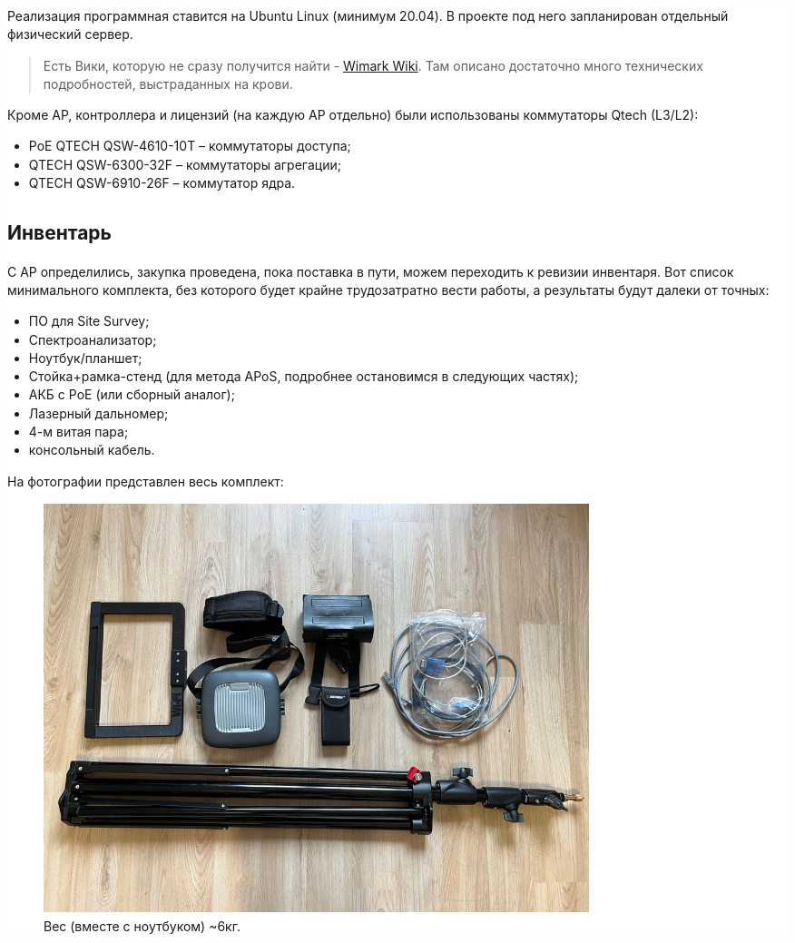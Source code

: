 Реализация программная ставится на Ubuntu Linux (минимум 20.04). В проекте под него запланирован отдельный физический сервер.

> Есть Вики, которую не сразу получится найти - [Wimark Wiki](https://wiki.wimark.com). Там описано достаточно много технических подробностей, выстраданных на крови.

Кроме AP, контроллера и лицензий (на каждую AP отдельно) были использованы коммутаторы Qtech (L3/L2):  
- PoE QTECH QSW-4610-10T – коммутаторы доступа;
- QTECH QSW-6300-32F – коммутаторы агрегации;
- QTECH QSW-6910-26F – коммутатор ядра.

## Инвентарь

С AP определились, закупка проведена, пока поставка в пути, можем переходить к ревизии инвентаря. Вот список минимального комплекта, без которого будет крайне трудозатратно вести работы, а результаты будут далеки от точных:  
- ПО для Site Survey;
- Спектроанализатор;
- Ноутбук/планшет;
- Стойка+рамка-стенд (для метода APoS, подробнее остановимся в следующих частях);
- АКБ с PoE (или сборный аналог);
- Лазерный дальномер;
- 4-м витая пара;
- консольный кабель.

На фотографии представлен весь комплект:  

<figure>
    <img src="/assets/images/wireless_survey_1/gear.png"
         alt="gear">
    <figcaption>Вес (вместе с ноутбуком) ~6кг.</figcaption>
</figure>
